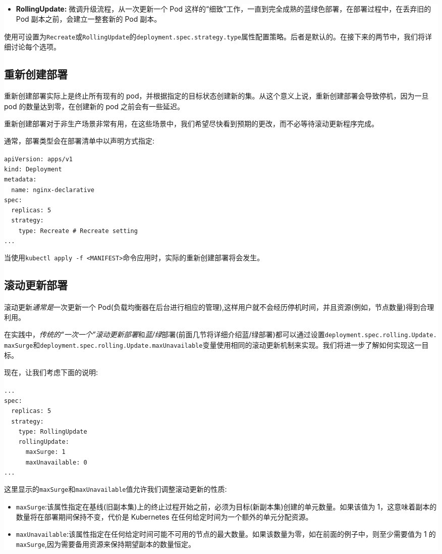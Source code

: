 *   **RollingUpdate:** 微调升级流程，从一次更新一个 Pod 这样的“细致”工作，一直到完全成熟的蓝绿色部署，在部署过程中，在丢弃旧的 Pod 副本之前，会建立一整套新的 Pod 副本。

使用可设置为`Recreate`或`RollingUpdate`的`deployment.spec.strategy.type`属性配置策略。后者是默认的。在接下来的两节中，我们将详细讨论每个选项。

## 重新创建部署

重新创建部署实际上是终止所有现有的 pod，并根据指定的目标状态创建新的集。从这个意义上说，重新创建部署会导致停机，因为一旦 pod 的数量达到零，在创建新的 pod 之前会有一些延迟。

重新创建部署对于非生产场景非常有用，在这些场景中，我们希望尽快看到预期的更改，而不必等待滚动更新程序完成。

通常，部署类型会在部署清单中以声明方式指定:

```
apiVersion: apps/v1
kind: Deployment
metadata:
  name: nginx-declarative
spec:
  replicas: 5
  strategy:
    type: Recreate # Recreate setting
...

```

当使用`kubectl apply -f <MANIFEST>`命令应用时，实际的重新创建部署将会发生。

## 滚动更新部署

滚动更新*通常是*一次更新一个 Pod(负载均衡器在后台进行相应的管理),这样用户就不会经历停机时间，并且资源(例如，节点数量)得到合理利用。

在实践中，*传统的“一次一个”滚动更新部署*和*蓝/绿*部署(前面几节将详细介绍蓝/绿部署)都可以通过设置`deployment.spec.rolling.Update.maxSurge`和`deployment.spec.rolling.Update.maxUnavailable`变量使用相同的滚动更新机制来实现。我们将进一步了解如何实现这一目标。

现在，让我们考虑下面的说明:

```
...
spec:
  replicas: 5
  strategy:
    type: RollingUpdate
    rollingUpdate:
      maxSurge: 1
      maxUnavailable: 0
...

```

这里显示的`maxSurge`和`maxUnavailable`值允许我们调整滚动更新的性质:

*   `maxSurge`:该属性指定在基线(旧副本集)上的终止过程开始之前，必须为目标(新副本集)创建的单元数量。如果该值为 1，这意味着副本的数量将在部署期间保持不变，代价是 Kubernetes 在任何给定时间为一个额外的单元分配资源。

*   `maxUnavailable`:该属性指定在任何给定时间可能不可用的节点的最大数量。如果该数量为零，如在前面的例子中，则至少需要值为 1 的`maxSurge`,因为需要备用资源来保持期望副本的数量恒定。
